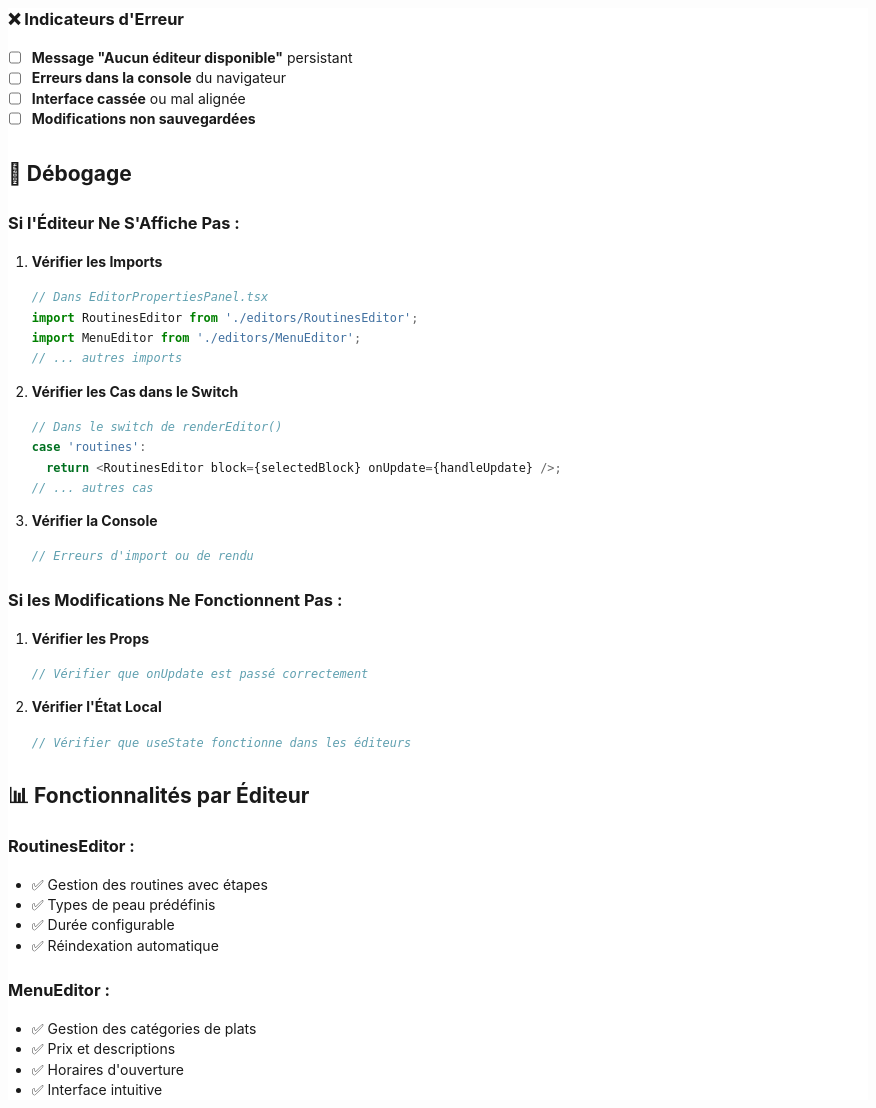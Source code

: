 ### **❌ Indicateurs d'Erreur**
- [ ] **Message "Aucun éditeur disponible"** persistant
- [ ] **Erreurs dans la console** du navigateur
- [ ] **Interface cassée** ou mal alignée
- [ ] **Modifications non sauvegardées**

## 🐛 **Débogage**

### **Si l'Éditeur Ne S'Affiche Pas :**

1. **Vérifier les Imports**
   ```javascript
   // Dans EditorPropertiesPanel.tsx
   import RoutinesEditor from './editors/RoutinesEditor';
   import MenuEditor from './editors/MenuEditor';
   // ... autres imports
   ```

2. **Vérifier les Cas dans le Switch**
   ```javascript
   // Dans le switch de renderEditor()
   case 'routines':
     return <RoutinesEditor block={selectedBlock} onUpdate={handleUpdate} />;
   // ... autres cas
   ```

3. **Vérifier la Console**
   ```javascript
   // Erreurs d'import ou de rendu
   ```

### **Si les Modifications Ne Fonctionnent Pas :**

1. **Vérifier les Props**
   ```javascript
   // Vérifier que onUpdate est passé correctement
   ```

2. **Vérifier l'État Local**
   ```javascript
   // Vérifier que useState fonctionne dans les éditeurs
   ```

## 📊 **Fonctionnalités par Éditeur**

### **RoutinesEditor :**
- ✅ Gestion des routines avec étapes
- ✅ Types de peau prédéfinis
- ✅ Durée configurable
- ✅ Réindexation automatique

### **MenuEditor :**
- ✅ Gestion des catégories de plats
- ✅ Prix et descriptions
- ✅ Horaires d'ouverture
- ✅ Interface intuitive
